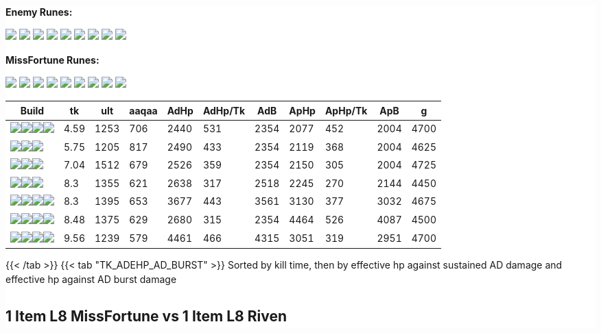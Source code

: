 
**Enemy Runes:**





![](/Styles/Precision/Conqueror/Conqueror.png)
![](/Styles/Precision/Triumph.png)
![](/Styles/Precision/LegendAlacrity/LegendAlacrity.png)
![](/Styles/Sorcery/LastStand/LastStand.png)
![](/Styles/Sorcery/Transcendence/Transcendence.png)
![](/Styles/Sorcery/GatheringStorm/GatheringStorm.png)
![](/StatMods/StatModsCDRScalingIcon.png)
![](/StatMods/StatModsAdaptiveForceIcon.png)
![](/StatMods/StatModsArmorIcon.png)



**MissFortune Runes:**


![](/Styles/Sorcery/ArcaneComet/ArcaneComet.png)
![](/Styles/Sorcery/ManaflowBand/ManaflowBand.png)
![](/Styles/Sorcery/AbsoluteFocus/AbsoluteFocus.png)
![](/Styles/Sorcery/GatheringStorm/GatheringStorm.png)
![](/Styles/Domination/EyeballCollection/EyeballCollection.png)
![](/Styles/Domination/TreasureHunter/TreasureHunter.png)
![](/StatMods/StatModsAdaptiveForceIcon.png)
![](/StatMods/StatModsAdaptiveForceIcon.png)
![](/StatMods/StatModsArmorIcon.png)





 Build |tk|ult|aaqaa|AdHp|AdHp/Tk|AdB|ApHp|ApHp/Tk|ApB|g
-|-|-|-|-|-|-|-|-|-|-
![](/item/6672.png)![](/item/1053.png)![](/item/1055.png)![](/item/1036.png)|4.59|1253|706|2440|531|2354|2077|452|2004|4700
![](/item/3153.png)![](/item/1055.png)![](/item/1037.png)|5.75|1205|817|2490|433|2354|2119|368|2004|4625
![](/item/3074.png)![](/item/1055.png)![](/item/1037.png)|7.04|1512|679|2526|359|2354|2150|305|2004|4725
![](/item/6692.png)![](/item/1053.png)![](/item/1055.png)|8.3|1355|621|2638|317|2518|2245|270|2144|4450
![](/item/6673.png)![](/item/1055.png)![](/item/1037.png)![](/item/1036.png)|8.3|1395|653|3677|443|3561|3130|377|3032|4675
![](/item/3156.png)![](/item/1053.png)![](/item/1055.png)![](/item/1036.png)|8.48|1375|629|2680|315|2354|4464|526|4087|4500
![](/item/3026.png)![](/item/1053.png)![](/item/1055.png)![](/item/1036.png)|9.56|1239|579|4461|466|4315|3051|319|2951|4700
{{< /tab >}}
{{< tab "TK_ADEHP_AD_BURST" >}}
Sorted by kill time, then by effective hp against sustained AD damage and effective hp against AD burst damage
## 1 Item L8 MissFortune vs 1 Item L8 Riven
